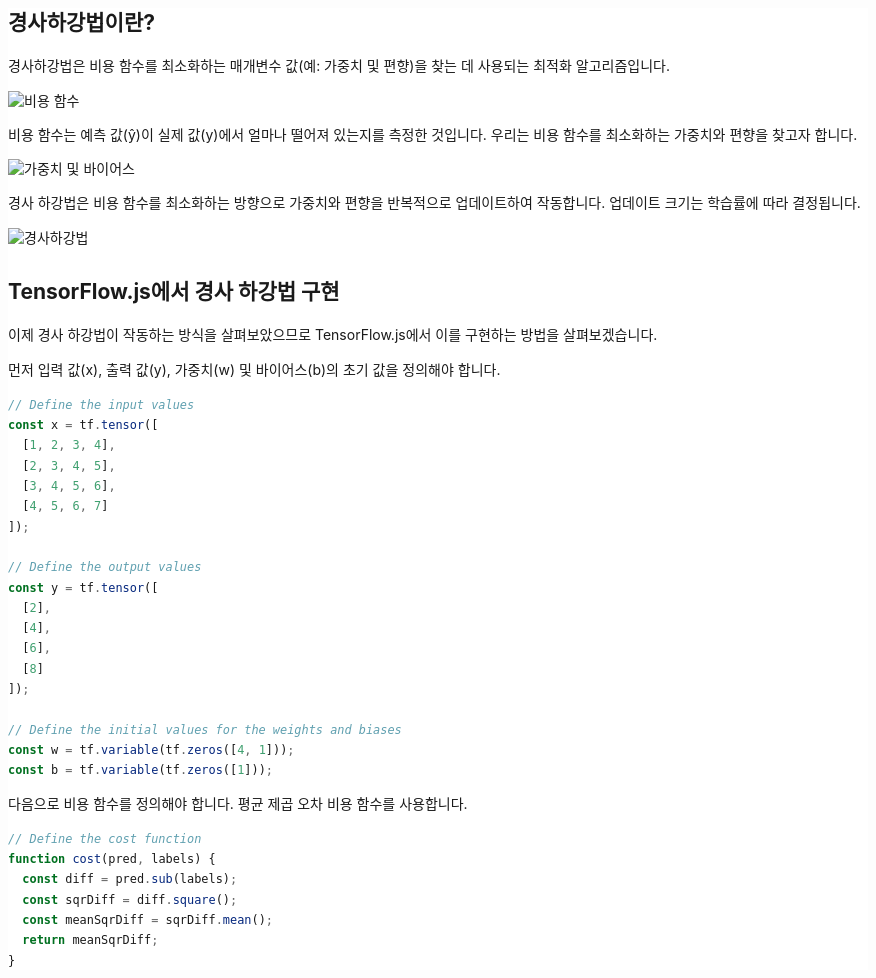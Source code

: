 ## 경사하강법이란?

경사하강법은 비용 함수를 최소화하는 매개변수 값(예: 가중치 및 편향)을 찾는 데 사용되는 최적화 알고리즘입니다.

![비용 함수](https://cdn-images-1.medium.com/max/1600/1*Xu7B5y9gp0iL5ooBj7LtWw.png)

비용 함수는 예측 값(ŷ)이 실제 값(y)에서 얼마나 떨어져 있는지를 측정한 것입니다. 우리는 비용 함수를 최소화하는 가중치와 편향을 찾고자 합니다.

![가중치 및 바이어스](https://cdn-images-1.medium.com/max/1600/1*n6sVxWAz7VUgX6Sj7K1vUw.png)

경사 하강법은 비용 함수를 최소화하는 방향으로 가중치와 편향을 반복적으로 업데이트하여 작동합니다. 업데이트 크기는 학습률에 따라 결정됩니다.

![경사하강법](https://cdn-images-1.medium.com/max/1600/1*jw7UwKLnA0sCgq_QPV-_lA.png)

## TensorFlow.js에서 경사 하강법 구현

이제 경사 하강법이 작동하는 방식을 살펴보았으므로 TensorFlow.js에서 이를 구현하는 방법을 살펴보겠습니다.

먼저 입력 값(x), 출력 값(y), 가중치(w) 및 바이어스(b)의 초기 값을 정의해야 합니다.

```javascript
// Define the input values
const x = tf.tensor([
  [1, 2, 3, 4],
  [2, 3, 4, 5],
  [3, 4, 5, 6],
  [4, 5, 6, 7]
]);

// Define the output values
const y = tf.tensor([
  [2],
  [4],
  [6],
  [8]
]);

// Define the initial values for the weights and biases
const w = tf.variable(tf.zeros([4, 1]));
const b = tf.variable(tf.zeros([1]));
```

다음으로 비용 함수를 정의해야 합니다. 평균 제곱 오차 비용 함수를 사용합니다.

```javascript
// Define the cost function
function cost(pred, labels) {
  const diff = pred.sub(labels);
  const sqrDiff = diff.square();
  const meanSqrDiff = sqrDiff.mean();
  return meanSqrDiff;
}
```
